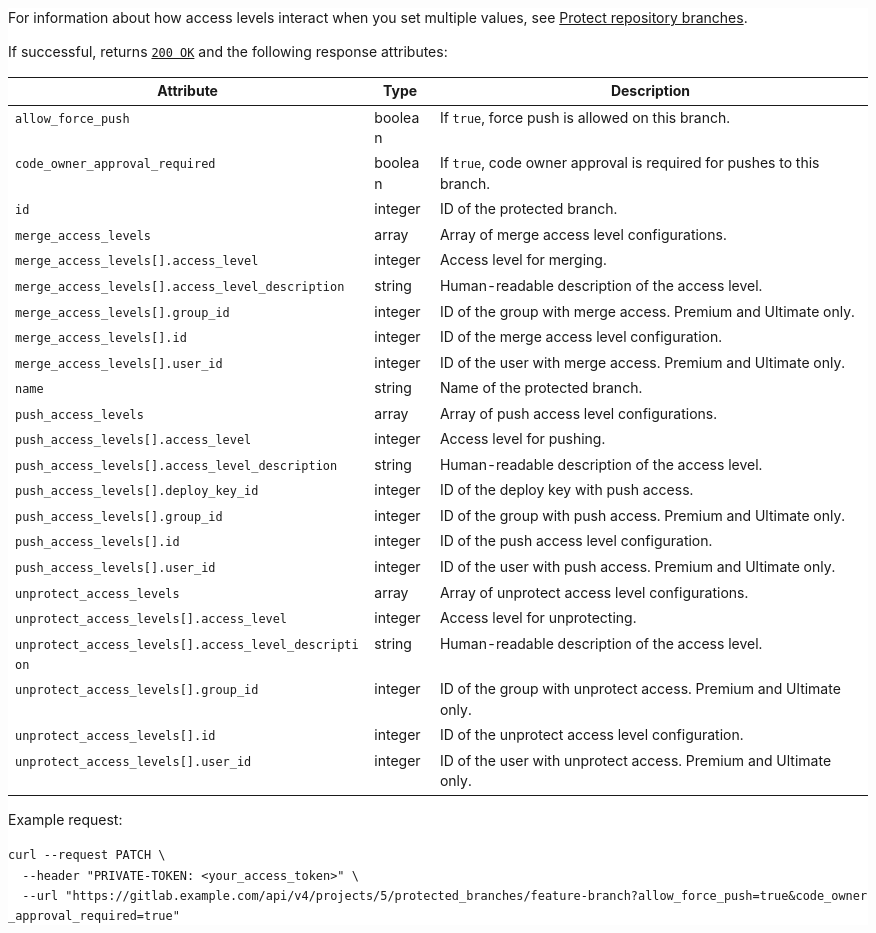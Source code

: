 For information about how access levels interact when you set multiple values,
see [Protect repository branches](#protect-repository-branches).

If successful, returns [`200 OK`](rest/troubleshooting.md#status-codes) and the
following response attributes:

| Attribute                                            | Type    | Description |
|------------------------------------------------------|---------|-------------|
| `allow_force_push`                                   | boolean | If `true`, force push is allowed on this branch. |
| `code_owner_approval_required`                       | boolean | If `true`, code owner approval is required for pushes to this branch. |
| `id`                                                 | integer | ID of the protected branch. |
| `merge_access_levels`                                | array   | Array of merge access level configurations. |
| `merge_access_levels[].access_level`                 | integer | Access level for merging. |
| `merge_access_levels[].access_level_description`     | string  | Human-readable description of the access level. |
| `merge_access_levels[].group_id`                     | integer | ID of the group with merge access. Premium and Ultimate only. |
| `merge_access_levels[].id`                           | integer | ID of the merge access level configuration. |
| `merge_access_levels[].user_id`                      | integer | ID of the user with merge access. Premium and Ultimate only. |
| `name`                                               | string  | Name of the protected branch. |
| `push_access_levels`                                 | array   | Array of push access level configurations. |
| `push_access_levels[].access_level`                  | integer | Access level for pushing. |
| `push_access_levels[].access_level_description`      | string  | Human-readable description of the access level. |
| `push_access_levels[].deploy_key_id`                 | integer | ID of the deploy key with push access. |
| `push_access_levels[].group_id`                      | integer | ID of the group with push access. Premium and Ultimate only. |
| `push_access_levels[].id`                            | integer | ID of the push access level configuration. |
| `push_access_levels[].user_id`                       | integer | ID of the user with push access. Premium and Ultimate only. |
| `unprotect_access_levels`                            | array   | Array of unprotect access level configurations. |
| `unprotect_access_levels[].access_level`             | integer | Access level for unprotecting. |
| `unprotect_access_levels[].access_level_description` | string  | Human-readable description of the access level. |
| `unprotect_access_levels[].group_id`                 | integer | ID of the group with unprotect access. Premium and Ultimate only. |
| `unprotect_access_levels[].id`                       | integer | ID of the unprotect access level configuration. |
| `unprotect_access_levels[].user_id`                  | integer | ID of the user with unprotect access. Premium and Ultimate only. |

Example request:

```shell
curl --request PATCH \
  --header "PRIVATE-TOKEN: <your_access_token>" \
  --url "https://gitlab.example.com/api/v4/projects/5/protected_branches/feature-branch?allow_force_push=true&code_owner_approval_required=true"
```
